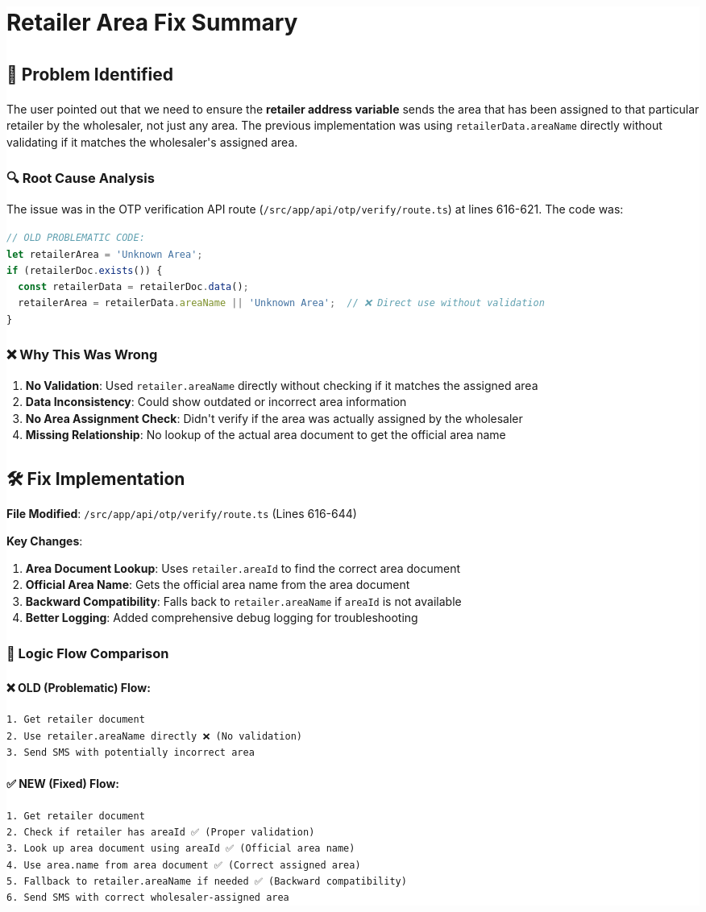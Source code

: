 # Retailer Area Fix Summary

## 🎯 Problem Identified

The user pointed out that we need to ensure the **retailer address variable** sends the area that has been assigned to that particular retailer by the wholesaler, not just any area. The previous implementation was using `retailerData.areaName` directly without validating if it matches the wholesaler's assigned area.

### 🔍 Root Cause Analysis

The issue was in the OTP verification API route (`/src/app/api/otp/verify/route.ts`) at lines 616-621. The code was:

```typescript
// OLD PROBLEMATIC CODE:
let retailerArea = 'Unknown Area';
if (retailerDoc.exists()) {
  const retailerData = retailerDoc.data();
  retailerArea = retailerData.areaName || 'Unknown Area';  // ❌ Direct use without validation
}
```

### ❌ Why This Was Wrong

1. **No Validation**: Used `retailer.areaName` directly without checking if it matches the assigned area
2. **Data Inconsistency**: Could show outdated or incorrect area information
3. **No Area Assignment Check**: Didn't verify if the area was actually assigned by the wholesaler
4. **Missing Relationship**: No lookup of the actual area document to get the official area name

## 🛠️ Fix Implementation

**File Modified**: `/src/app/api/otp/verify/route.ts` (Lines 616-644)

**Key Changes**:
1. **Area Document Lookup**: Uses `retailer.areaId` to find the correct area document
2. **Official Area Name**: Gets the official area name from the area document
3. **Backward Compatibility**: Falls back to `retailer.areaName` if `areaId` is not available
4. **Better Logging**: Added comprehensive debug logging for troubleshooting

### 🔄 Logic Flow Comparison

#### ❌ OLD (Problematic) Flow:
```
1. Get retailer document
2. Use retailer.areaName directly ❌ (No validation)
3. Send SMS with potentially incorrect area
```

#### ✅ NEW (Fixed) Flow:
```
1. Get retailer document
2. Check if retailer has areaId ✅ (Proper validation)
3. Look up area document using areaId ✅ (Official area name)
4. Use area.name from area document ✅ (Correct assigned area)
5. Fallback to retailer.areaName if needed ✅ (Backward compatibility)
6. Send SMS with correct wholesaler-assigned area
```
